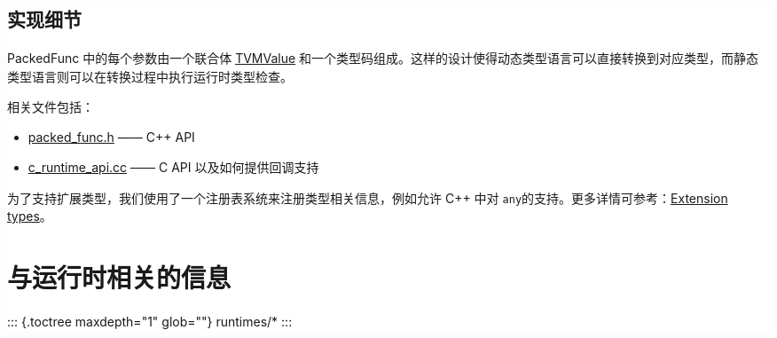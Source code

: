 ## 实现细节
PackedFunc 中的每个参数由一个联合体 [TVMValue](https://github.com/apache/tvm/blob/main/include/tvm/runtime/base.h#L135) 和一个类型码组成。这样的设计使得动态类型语言可以直接转换到对应类型，而静态类型语言则可以在转换过程中执行运行时类型检查。

相关文件包括：

- [packed_func.h](https://github.com/apache/tvm/blob/main/include/tvm/runtime/packed_func.h) —— C++ API

- [c_runtime_api.cc](https://github.com/apache/tvm/blob/main/src/runtime/c_runtime_api.cc#L262) —— C API 以及如何提供回调支持

为了支持扩展类型，我们使用了一个注册表系统来注册类型相关信息，例如允许 C++ 中对 `any`的支持。更多详情可参考：[Extension
types](https://github.com/apache/tvm/tree/main/apps/extension)。

# 与运行时相关的信息

::: {.toctree maxdepth="1" glob=""}
runtimes/\*
:::